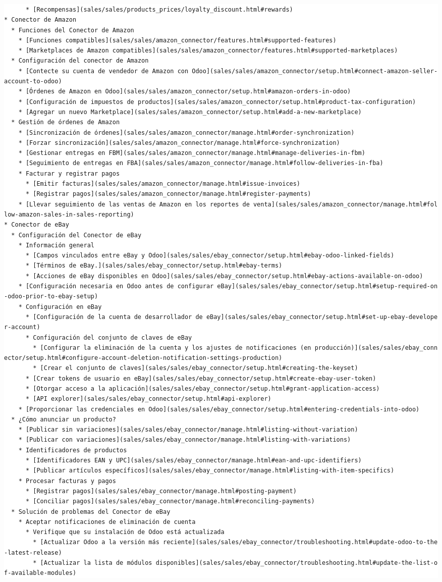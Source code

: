           * [Recompensas](sales/sales/products_prices/loyalty_discount.html#rewards)
    * Conector de Amazon
      * Funciones del Conector de Amazon
        * [Funciones compatibles](sales/sales/amazon_connector/features.html#supported-features)
        * [Marketplaces de Amazon compatibles](sales/sales/amazon_connector/features.html#supported-marketplaces)
      * Configuración del conector de Amazon
        * [Contecte su cuenta de vendedor de Amazon con Odoo](sales/sales/amazon_connector/setup.html#connect-amazon-seller-account-to-odoo)
        * [Órdenes de Amazon en Odoo](sales/sales/amazon_connector/setup.html#amazon-orders-in-odoo)
        * [Configuración de impuestos de productos](sales/sales/amazon_connector/setup.html#product-tax-configuration)
        * [Agregar un nuevo Marketplace](sales/sales/amazon_connector/setup.html#add-a-new-marketplace)
      * Gestión de órdenes de Amazon
        * [Sincronización de órdenes](sales/sales/amazon_connector/manage.html#order-synchronization)
        * [Forzar sincronización](sales/sales/amazon_connector/manage.html#force-synchronization)
        * [Gestionar entregas en FBM](sales/sales/amazon_connector/manage.html#manage-deliveries-in-fbm)
        * [Seguimiento de entregas en FBA](sales/sales/amazon_connector/manage.html#follow-deliveries-in-fba)
        * Facturar y registrar pagos
          * [Emitir facturas](sales/sales/amazon_connector/manage.html#issue-invoices)
          * [Registrar pagos](sales/sales/amazon_connector/manage.html#register-payments)
        * [Llevar seguimiento de las ventas de Amazon en los reportes de venta](sales/sales/amazon_connector/manage.html#follow-amazon-sales-in-sales-reporting)
    * Conector de eBay
      * Configuración del Conector de eBay
        * Información general
          * [Campos vinculados entre eBay y Odoo](sales/sales/ebay_connector/setup.html#ebay-odoo-linked-fields)
          * [Términos de eBay.](sales/sales/ebay_connector/setup.html#ebay-terms)
          * [Acciones de eBay disponibles en Odoo](sales/sales/ebay_connector/setup.html#ebay-actions-available-on-odoo)
        * [Configuración necesaria en Odoo antes de configurar eBay](sales/sales/ebay_connector/setup.html#setup-required-on-odoo-prior-to-ebay-setup)
        * Configuración en eBay
          * [Configuración de la cuenta de desarrollador de eBay](sales/sales/ebay_connector/setup.html#set-up-ebay-developer-account)
          * Configuración del conjunto de claves de eBay
            * [Configurar la eliminación de la cuenta y los ajustes de notificaciones (en producción)](sales/sales/ebay_connector/setup.html#configure-account-deletion-notification-settings-production)
            * [Crear el conjunto de claves](sales/sales/ebay_connector/setup.html#creating-the-keyset)
          * [Crear tokens de usuario en eBay](sales/sales/ebay_connector/setup.html#create-ebay-user-token)
          * [Otorgar acceso a la aplicación](sales/sales/ebay_connector/setup.html#grant-application-access)
          * [API explorer](sales/sales/ebay_connector/setup.html#api-explorer)
        * [Proporcionar las credenciales en Odoo](sales/sales/ebay_connector/setup.html#entering-credentials-into-odoo)
      * ¿Cómo anunciar un producto?
        * [Publicar sin variaciones](sales/sales/ebay_connector/manage.html#listing-without-variation)
        * [Publicar con variaciones](sales/sales/ebay_connector/manage.html#listing-with-variations)
        * Identificadores de productos
          * [Identificadores EAN y UPC](sales/sales/ebay_connector/manage.html#ean-and-upc-identifiers)
          * [Publicar artículos específicos](sales/sales/ebay_connector/manage.html#listing-with-item-specifics)
        * Procesar facturas y pagos
          * [Registrar pagos](sales/sales/ebay_connector/manage.html#posting-payment)
          * [Conciliar pagos](sales/sales/ebay_connector/manage.html#reconciling-payments)
      * Solución de problemas del Conector de eBay
        * Aceptar notificaciones de eliminación de cuenta
          * Verifique que su instalación de Odoo está actualizada
            * [Actualizar Odoo a la versión más reciente](sales/sales/ebay_connector/troubleshooting.html#update-odoo-to-the-latest-release)
            * [Actualizar la lista de módulos disponibles](sales/sales/ebay_connector/troubleshooting.html#update-the-list-of-available-modules)